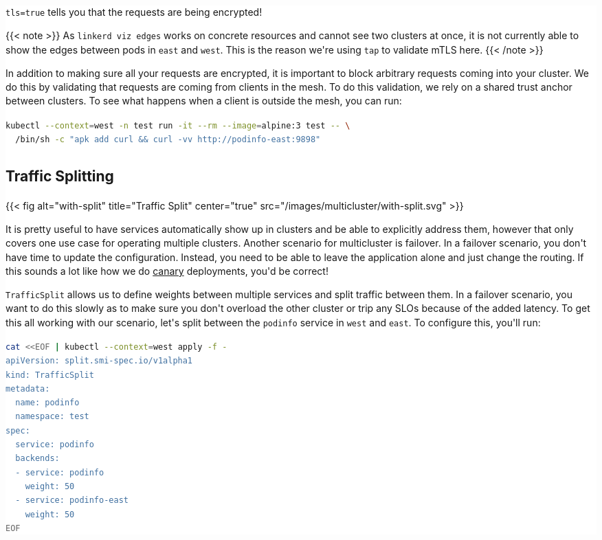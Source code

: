`tls=true` tells you that the requests are being encrypted!

{{< note >}} As `linkerd viz edges` works on concrete resources and cannot see
two clusters at once, it is not currently able to show the edges between pods in
`east` and `west`. This is the reason we're using `tap` to validate mTLS here.
{{< /note >}}

In addition to making sure all your requests are encrypted, it is important to
block arbitrary requests coming into your cluster. We do this by validating that
requests are coming from clients in the mesh. To do this validation, we rely on
a shared trust anchor between clusters. To see what happens when a client is
outside the mesh, you can run:

```bash
kubectl --context=west -n test run -it --rm --image=alpine:3 test -- \
  /bin/sh -c "apk add curl && curl -vv http://podinfo-east:9898"
```

## Traffic Splitting

{{< fig
    alt="with-split"
    title="Traffic Split"
    center="true"
    src="/images/multicluster/with-split.svg" >}}

It is pretty useful to have services automatically show up in clusters and be
able to explicitly address them, however that only covers one use case for
operating multiple clusters. Another scenario for multicluster is failover. In a
failover scenario, you don't have time to update the configuration. Instead, you
need to be able to leave the application alone and just change the routing. If
this sounds a lot like how we do [canary](../canary-release/) deployments,
you'd be correct!

`TrafficSplit` allows us to define weights between multiple services and split
traffic between them. In a failover scenario, you want to do this slowly as to
make sure you don't overload the other cluster or trip any SLOs because of the
added latency. To get this all working with our scenario, let's split between
the `podinfo` service in `west` and `east`. To configure this, you'll run:

```bash
cat <<EOF | kubectl --context=west apply -f -
apiVersion: split.smi-spec.io/v1alpha1
kind: TrafficSplit
metadata:
  name: podinfo
  namespace: test
spec:
  service: podinfo
  backends:
  - service: podinfo
    weight: 50
  - service: podinfo-east
    weight: 50
EOF
```
